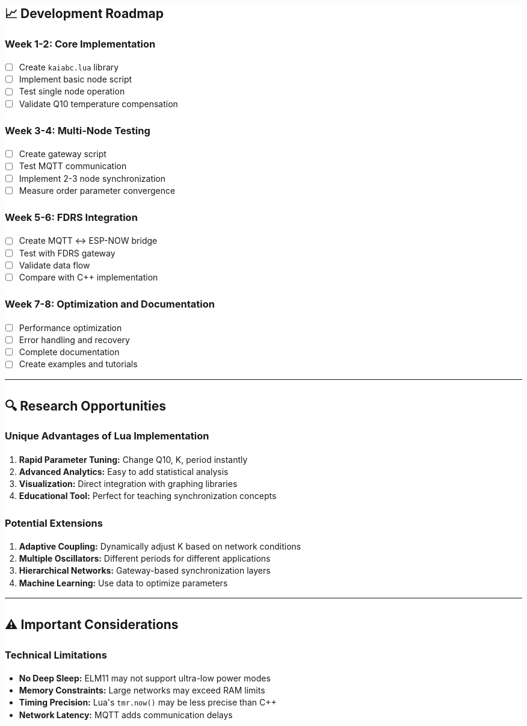 
## 📈 Development Roadmap

### Week 1-2: Core Implementation
- [ ] Create `kaiabc.lua` library
- [ ] Implement basic node script
- [ ] Test single node operation
- [ ] Validate Q10 temperature compensation

### Week 3-4: Multi-Node Testing
- [ ] Create gateway script
- [ ] Test MQTT communication
- [ ] Implement 2-3 node synchronization
- [ ] Measure order parameter convergence

### Week 5-6: FDRS Integration
- [ ] Create MQTT ↔ ESP-NOW bridge
- [ ] Test with FDRS gateway
- [ ] Validate data flow
- [ ] Compare with C++ implementation

### Week 7-8: Optimization and Documentation
- [ ] Performance optimization
- [ ] Error handling and recovery
- [ ] Complete documentation
- [ ] Create examples and tutorials

---

## 🔍 Research Opportunities

### Unique Advantages of Lua Implementation
1. **Rapid Parameter Tuning:** Change Q10, K, period instantly
2. **Advanced Analytics:** Easy to add statistical analysis
3. **Visualization:** Direct integration with graphing libraries
4. **Educational Tool:** Perfect for teaching synchronization concepts

### Potential Extensions
1. **Adaptive Coupling:** Dynamically adjust K based on network conditions
2. **Multiple Oscillators:** Different periods for different applications
3. **Hierarchical Networks:** Gateway-based synchronization layers
4. **Machine Learning:** Use data to optimize parameters

---

## ⚠️ Important Considerations

### Technical Limitations
- **No Deep Sleep:** ELM11 may not support ultra-low power modes
- **Memory Constraints:** Large networks may exceed RAM limits
- **Timing Precision:** Lua's `tmr.now()` may be less precise than C++
- **Network Latency:** MQTT adds communication delays
